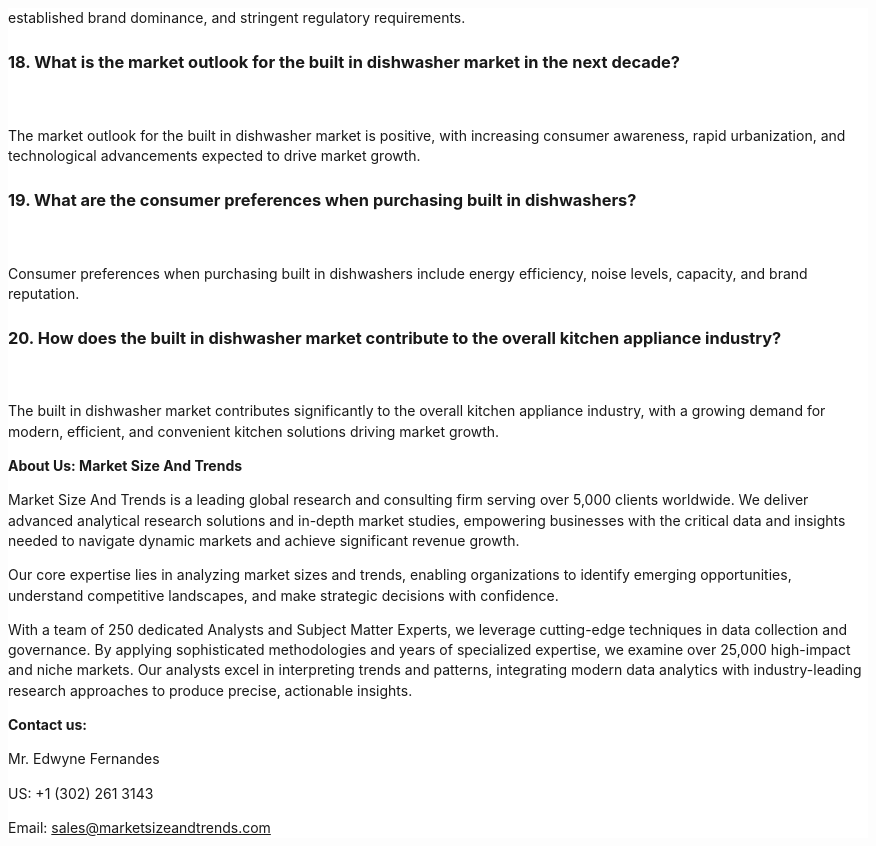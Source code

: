 established brand dominance, and stringent regulatory requirements.</p><h3>18. What is the market outlook for the built in dishwasher market in the next decade?</h3><p>&nbsp;</p><p>The market outlook for the built in dishwasher market is positive, with increasing consumer awareness, rapid urbanization, and technological advancements expected to drive market growth.</p><h3>19. What are the consumer preferences when purchasing built in dishwashers?</h3><p>&nbsp;</p><p>Consumer preferences when purchasing built in dishwashers include energy efficiency, noise levels, capacity, and brand reputation.</p><h3>20. How does the built in dishwasher market contribute to the overall kitchen appliance industry?</h3><p>&nbsp;</p><p>The built in dishwasher market contributes significantly to the overall kitchen appliance industry, with a growing demand for modern, efficient, and convenient kitchen solutions driving market growth.</p></body></html></p><p><strong>About Us:&nbsp;Market Size And Trends</strong></p><p>Market Size And Trends&nbsp;is a leading global research and consulting firm serving over 5,000 clients worldwide. We deliver advanced analytical research solutions and in-depth market studies, empowering businesses with the critical data and insights needed to navigate dynamic markets and achieve significant revenue growth.</p><p>Our core expertise lies in analyzing market sizes and trends, enabling organizations to identify emerging opportunities, understand competitive landscapes, and make strategic decisions with confidence.</p><p>With a team of 250 dedicated Analysts and Subject Matter Experts, we leverage cutting-edge techniques in data collection and governance. By applying sophisticated methodologies and years of specialized expertise, we examine over 25,000 high-impact and niche markets. Our analysts excel in interpreting trends and patterns, integrating modern data analytics with industry-leading research approaches to produce precise, actionable insights.</p><p><strong>Contact us:</strong></p><p>Mr. Edwyne Fernandes</p><p>US: +1 (302) 261 3143</p><p>Email: <a href="mailto:sales@marketsizeandtrends.com">sales@marketsizeandtrends.com</a>&nbsp;</p>
